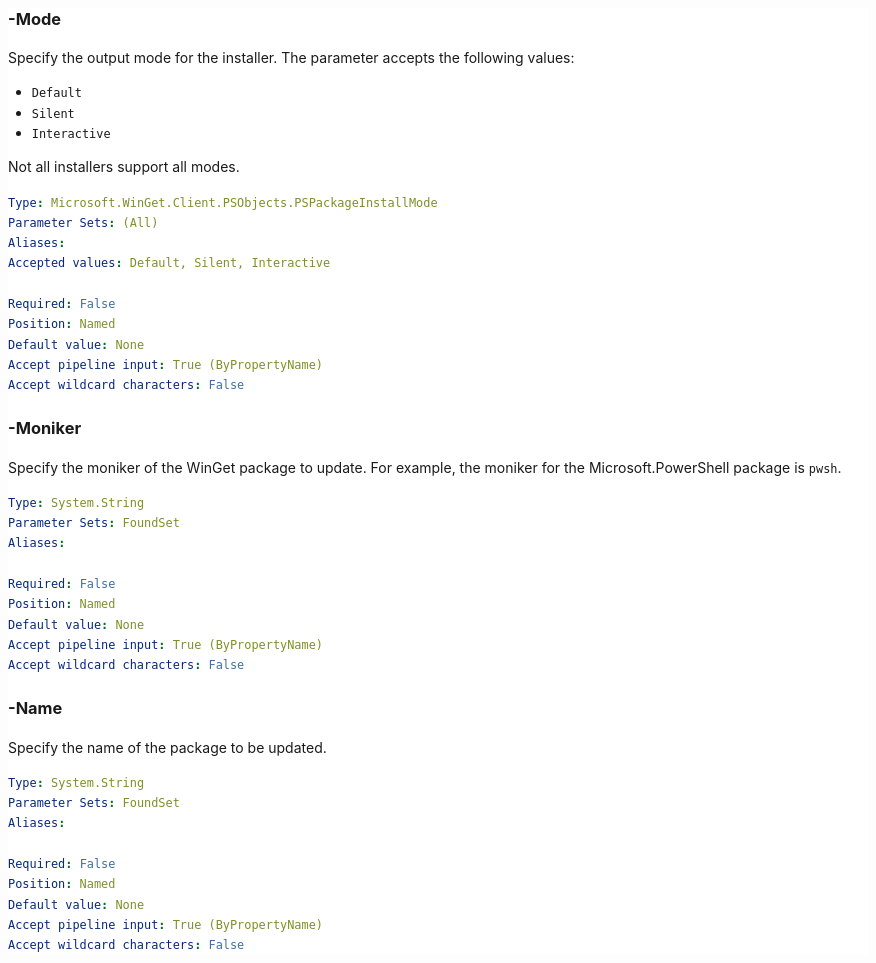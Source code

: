 ### -Mode

Specify the output mode for the installer. The parameter accepts the following values:

- `Default`
- `Silent`
- `Interactive`

Not all installers support all modes.

```yaml
Type: Microsoft.WinGet.Client.PSObjects.PSPackageInstallMode
Parameter Sets: (All)
Aliases:
Accepted values: Default, Silent, Interactive

Required: False
Position: Named
Default value: None
Accept pipeline input: True (ByPropertyName)
Accept wildcard characters: False
```

### -Moniker

Specify the moniker of the WinGet package to update. For example, the moniker for the
Microsoft.PowerShell package is `pwsh`.

```yaml
Type: System.String
Parameter Sets: FoundSet
Aliases:

Required: False
Position: Named
Default value: None
Accept pipeline input: True (ByPropertyName)
Accept wildcard characters: False
```

### -Name

Specify the name of the package to be updated.

```yaml
Type: System.String
Parameter Sets: FoundSet
Aliases:

Required: False
Position: Named
Default value: None
Accept pipeline input: True (ByPropertyName)
Accept wildcard characters: False
```
